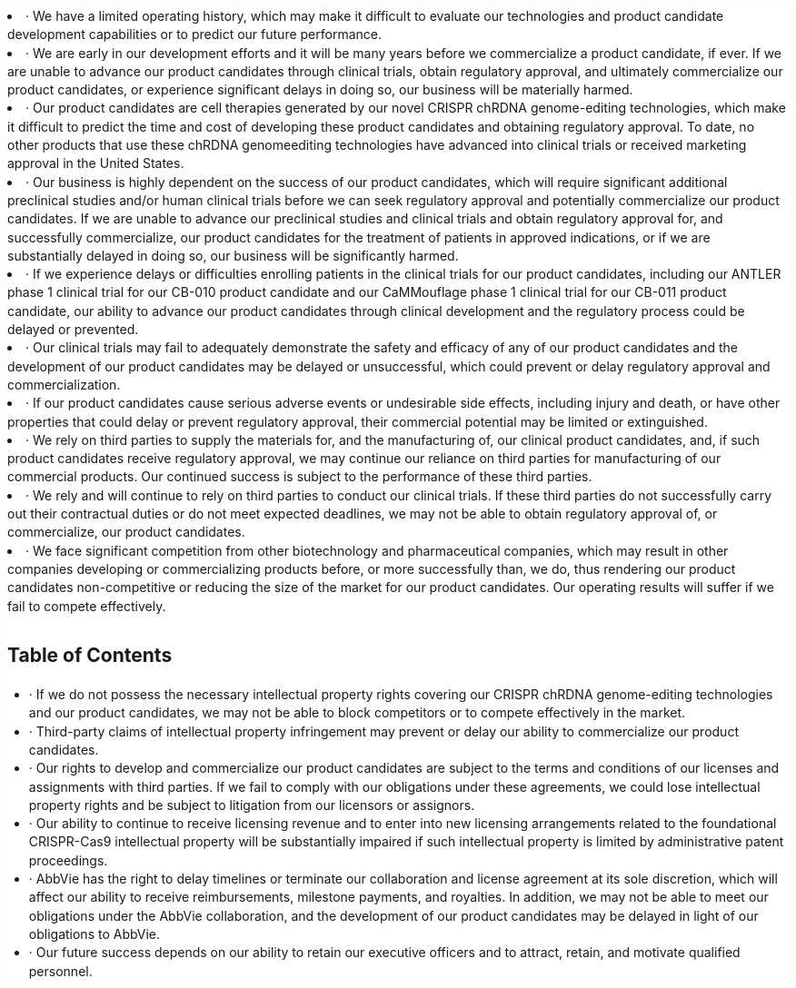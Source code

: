 <li>· We have a limited operating history, which may make it difficult to evaluate our technologies and product candidate development capabilities or to predict our future performance.</li>
<li>· We are early in our development efforts and it will be many years before we commercialize a product candidate, if ever. If we are unable to advance our product candidates through clinical trials, obtain regulatory approval, and ultimately commercialize our product candidates, or experience significant delays in doing so, our business will be materially harmed.</li>
<li>· Our product candidates are cell therapies generated by our novel CRISPR chRDNA genome-editing technologies, which make it difficult to predict the time and cost of developing these product candidates and obtaining regulatory approval. To date, no other products that use these chRDNA genomeediting technologies have advanced into clinical trials or received marketing approval in the United States.</li>
<li>· Our business is highly dependent on the success of our product candidates, which will require significant additional preclinical studies and/or human clinical trials before we can seek regulatory approval and potentially commercialize our product candidates. If we are unable to advance our preclinical studies and clinical trials and obtain regulatory approval for, and successfully commercialize, our product candidates for the treatment of patients in approved indications, or if we are substantially delayed in doing so, our business will be significantly harmed.</li>
<li>· If we experience delays or difficulties enrolling patients in the clinical trials for our product candidates, including our ANTLER phase 1 clinical trial for our CB-010 product candidate and our CaMMouflage phase 1 clinical trial for our CB-011 product candidate, our ability to advance our product candidates through clinical development and the regulatory process could be delayed or prevented.</li>
<li>· Our clinical trials may fail to adequately demonstrate the safety and efficacy of any of our product candidates and the development of our product candidates may be delayed or unsuccessful, which could prevent or delay regulatory approval and commercialization.</li>
<li>· If our product candidates cause serious adverse events or undesirable side effects, including injury and death, or have other properties that could delay or prevent regulatory approval, their commercial potential may be limited or extinguished.</li>
<li>· We rely on third parties to supply the materials for, and the manufacturing of, our clinical product candidates, and, if such product candidates receive regulatory approval, we may continue our reliance on third parties for manufacturing of our commercial products. Our continued success is subject to the performance of these third parties.</li>
<li>· We rely and will continue to rely on third parties to conduct our clinical trials. If these third parties do not successfully carry out their contractual duties or do not meet expected deadlines, we may not be able to obtain regulatory approval of, or commercialize, our product candidates.</li>
<li>· We face significant competition from other biotechnology and pharmaceutical companies, which may result in other companies developing or commercializing products before, or more successfully than, we do, thus rendering our product candidates non-competitive or reducing the size of the market for our product candidates. Our operating results will suffer if we fail to compete effectively.</li>
</ul>
<h2>Table of Contents</h2>
<ul>
<li>· If we do not possess the necessary intellectual property rights covering our CRISPR chRDNA genome-editing technologies and our product candidates, we may not be able to block competitors or to compete effectively in the market.</li>
<li>· Third-party claims of intellectual property infringement may prevent or delay our ability to commercialize our product candidates.</li>
<li>· Our rights to develop and commercialize our product candidates are subject to the terms and conditions of our licenses and assignments with third parties. If we fail to comply with our obligations under these agreements, we could lose intellectual property rights and be subject to litigation from our licensors or assignors.</li>
<li>· Our ability to continue to receive licensing revenue and to enter into new licensing arrangements related to the foundational CRISPR-Cas9 intellectual property will be substantially impaired if such intellectual property is limited by administrative patent proceedings.</li>
<li>· AbbVie has the right to delay timelines or terminate our collaboration and license agreement at its sole discretion, which will affect our ability to receive reimbursements, milestone payments, and royalties. In addition, we may not be able to meet our obligations under the AbbVie collaboration, and the development of our product candidates may be delayed in light of our obligations to AbbVie.</li>
<li>· Our future success depends on our ability to retain our executive officers and to attract, retain, and motivate qualified personnel.</li>